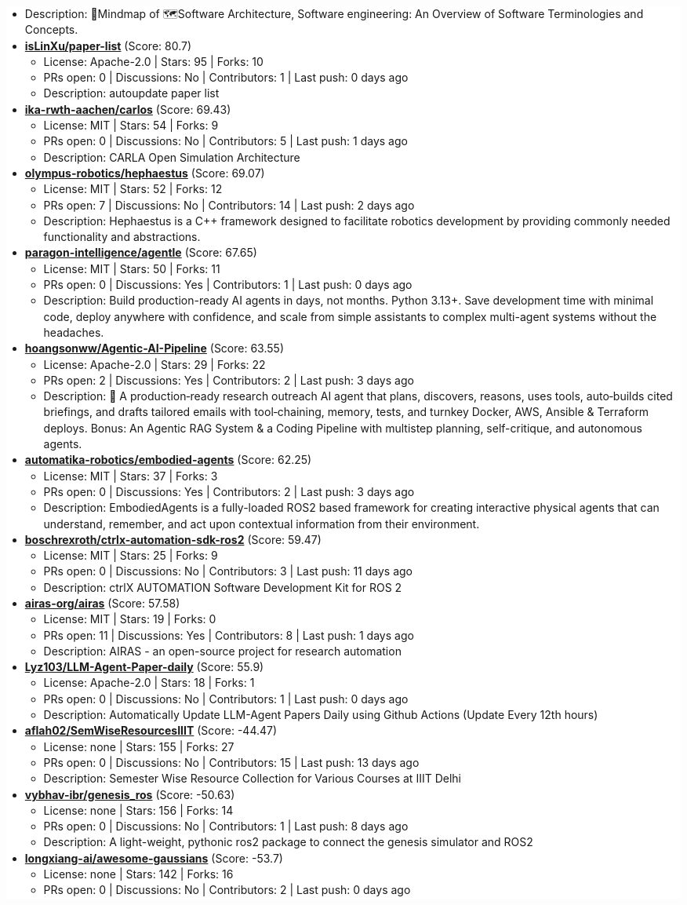   - Description: 🧠Mindmap of 🗺️Software Architecture, Software engineering: An Overview of Software Terminologies and Concepts.
- **[isLinXu/paper-list](https://github.com/isLinXu/paper-list)** (Score: 80.7)
  - License: Apache-2.0 | Stars: 95 | Forks: 10
  - PRs open: 0 | Discussions: No | Contributors: 1 | Last push: 0 days ago
  - Description: autoupdate paper list
- **[ika-rwth-aachen/carlos](https://github.com/ika-rwth-aachen/carlos)** (Score: 69.43)
  - License: MIT | Stars: 54 | Forks: 9
  - PRs open: 0 | Discussions: No | Contributors: 5 | Last push: 1 days ago
  - Description: CARLA Open Simulation Architecture
- **[olympus-robotics/hephaestus](https://github.com/olympus-robotics/hephaestus)** (Score: 69.07)
  - License: MIT | Stars: 52 | Forks: 12
  - PRs open: 7 | Discussions: No | Contributors: 14 | Last push: 2 days ago
  - Description: Hephaestus is a C++ framework designed to facilitate robotics development by providing commonly needed functionality and abstractions.
- **[paragon-intelligence/agentle](https://github.com/paragon-intelligence/agentle)** (Score: 67.65)
  - License: MIT | Stars: 50 | Forks: 11
  - PRs open: 0 | Discussions: Yes | Contributors: 1 | Last push: 0 days ago
  - Description: Build production-ready AI agents in days, not months. Python 3.13+. Save development time with minimal code, deploy anywhere with confidence, and scale from simple assistants to complex multi-agent systems without the headaches.
- **[hoangsonww/Agentic-AI-Pipeline](https://github.com/hoangsonww/Agentic-AI-Pipeline)** (Score: 63.55)
  - License: Apache-2.0 | Stars: 29 | Forks: 22
  - PRs open: 2 | Discussions: Yes | Contributors: 2 | Last push: 3 days ago
  - Description: 🦾 A production‑ready research outreach AI agent that plans, discovers, reasons, uses tools, auto‑builds cited briefings, and drafts tailored emails with tool‑chaining, memory, tests, and turnkey Docker, AWS, Ansible & Terraform deploys. Bonus: An Agentic RAG System & a Coding Pipeline with multistep planning, self-critique, and autonomous agents.
- **[automatika-robotics/embodied-agents](https://github.com/automatika-robotics/embodied-agents)** (Score: 62.25)
  - License: MIT | Stars: 37 | Forks: 3
  - PRs open: 0 | Discussions: Yes | Contributors: 2 | Last push: 3 days ago
  - Description: EmbodiedAgents is a fully-loaded ROS2 based framework for creating interactive physical agents that can understand, remember, and act upon contextual information from their environment.
- **[boschrexroth/ctrlx-automation-sdk-ros2](https://github.com/boschrexroth/ctrlx-automation-sdk-ros2)** (Score: 59.47)
  - License: MIT | Stars: 25 | Forks: 9
  - PRs open: 0 | Discussions: No | Contributors: 3 | Last push: 11 days ago
  - Description: ctrlX AUTOMATION Software Development Kit for ROS 2
- **[airas-org/airas](https://github.com/airas-org/airas)** (Score: 57.58)
  - License: MIT | Stars: 19 | Forks: 0
  - PRs open: 11 | Discussions: Yes | Contributors: 8 | Last push: 1 days ago
  - Description: AIRAS - an open-source project for research automation
- **[Lyz103/LLM-Agent-Paper-daily](https://github.com/Lyz103/LLM-Agent-Paper-daily)** (Score: 55.9)
  - License: Apache-2.0 | Stars: 18 | Forks: 1
  - PRs open: 0 | Discussions: No | Contributors: 1 | Last push: 0 days ago
  - Description: Automatically Update LLM-Agent Papers Daily using Github Actions (Update Every 12th hours)
- **[aflah02/SemWiseResourcesIIIT](https://github.com/aflah02/SemWiseResourcesIIIT)** (Score: -44.47)
  - License: none | Stars: 155 | Forks: 27
  - PRs open: 0 | Discussions: No | Contributors: 15 | Last push: 13 days ago
  - Description: Semester Wise Resource Collection for Various Courses at IIIT Delhi
- **[vybhav-ibr/genesis_ros](https://github.com/vybhav-ibr/genesis_ros)** (Score: -50.63)
  - License: none | Stars: 156 | Forks: 14
  - PRs open: 0 | Discussions: No | Contributors: 1 | Last push: 8 days ago
  - Description: A light-weight, pythonic ros2 package to connect the genesis simulator and ROS2
- **[longxiang-ai/awesome-gaussians](https://github.com/longxiang-ai/awesome-gaussians)** (Score: -53.7)
  - License: none | Stars: 142 | Forks: 16
  - PRs open: 0 | Discussions: No | Contributors: 2 | Last push: 0 days ago